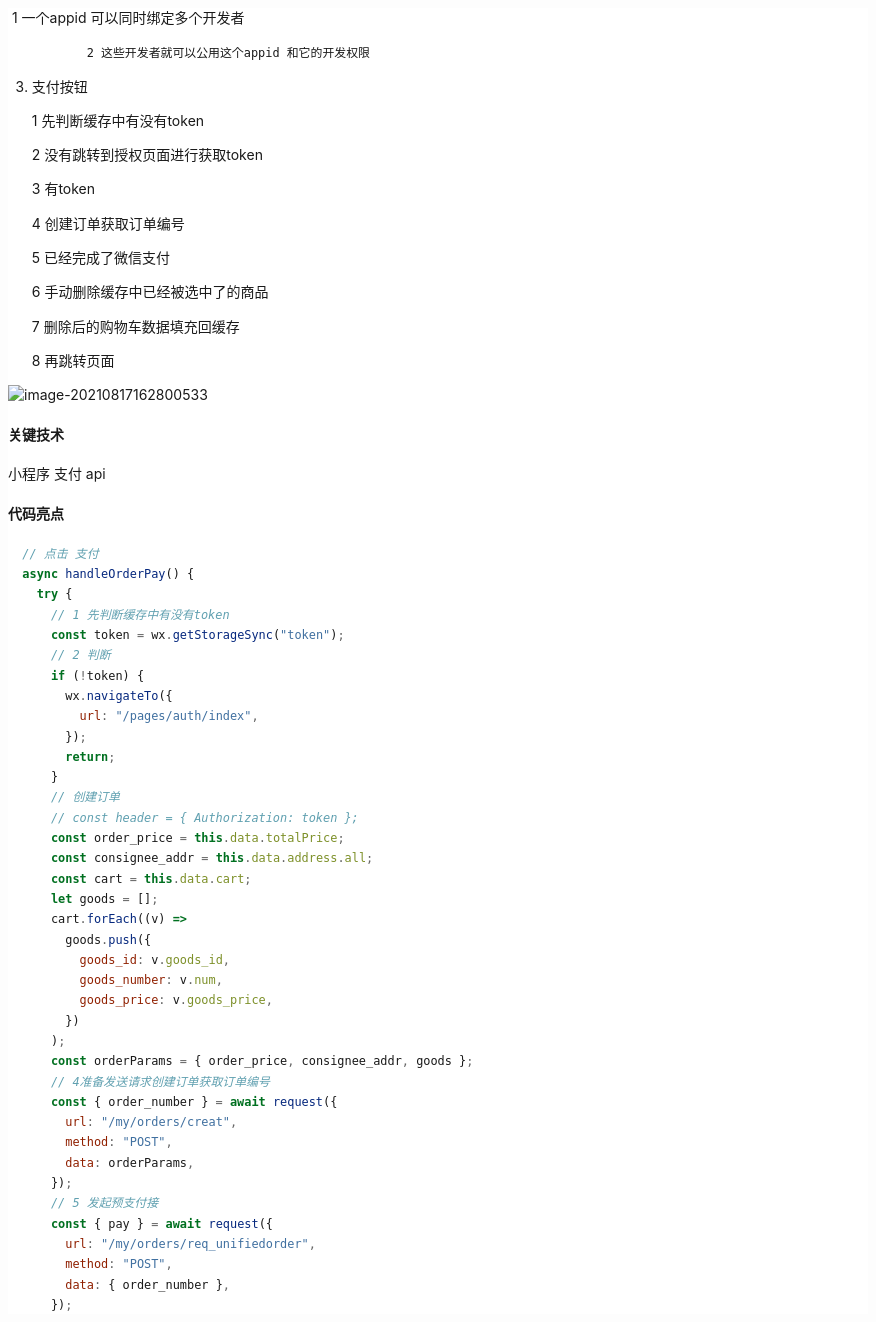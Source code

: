    ​    		1 一个appid 可以同时绑定多个开发者

    		   2 这些开发者就可以公用这个appid 和它的开发权限

3. 支付按钮

    1 先判断缓存中有没有token

     2 没有跳转到授权页面进行获取token 

     3 有token

     4 创建订单获取订单编号

     5 已经完成了微信支付

     6 手动删除缓存中已经被选中了的商品

     7 删除后的购物车数据填充回缓存

     8 再跳转页面

![image-20210817162800533](http://blogimg-dust.oss-cn-beijing.aliyuncs.com/img/image-20210817162800533.png)

#### 关键技术

⼩程序 ⽀付 api

#### 代码亮点

```js
  // 点击 支付
  async handleOrderPay() {
    try {
      // 1 先判断缓存中有没有token
      const token = wx.getStorageSync("token");
      // 2 判断
      if (!token) {
        wx.navigateTo({
          url: "/pages/auth/index",
        });
        return;
      }
      // 创建订单
      // const header = { Authorization: token };
      const order_price = this.data.totalPrice;
      const consignee_addr = this.data.address.all;
      const cart = this.data.cart;
      let goods = [];
      cart.forEach((v) =>
        goods.push({
          goods_id: v.goods_id,
          goods_number: v.num,
          goods_price: v.goods_price,
        })
      );
      const orderParams = { order_price, consignee_addr, goods };
      // 4准备发送请求创建订单获取订单编号
      const { order_number } = await request({
        url: "/my/orders/creat",
        method: "POST",
        data: orderParams,
      });
      // 5 发起预支付接
      const { pay } = await request({
        url: "/my/orders/req_unifiedorder",
        method: "POST",
        data: { order_number },
      });
```